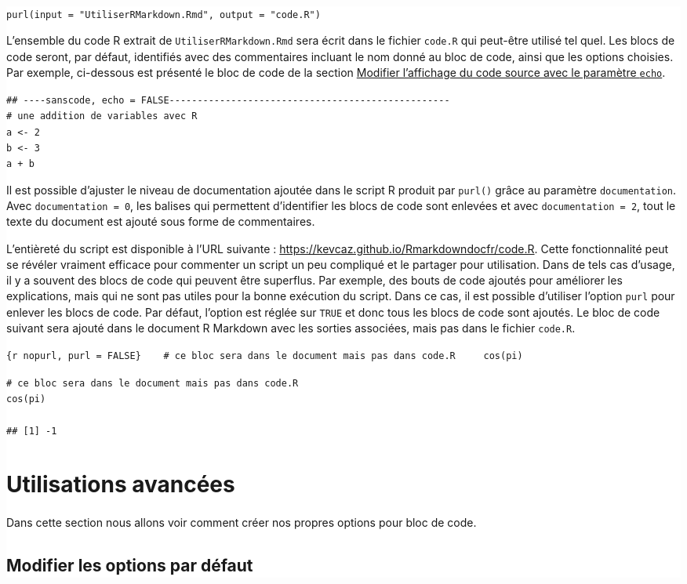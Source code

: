     purl(input = "UtiliserRMarkdown.Rmd", output = "code.R")

L’ensemble du code R extrait de `UtiliserRMarkdown.Rmd` sera écrit dans
le fichier `code.R` qui peut-être utilisé tel quel. Les blocs de code
seront, par défaut, identifiés avec des commentaires incluant le nom
donné au bloc de code, ainsi que les options choisies. Par exemple,
ci-dessous est présenté le bloc de code de la section [Modifier
l’affichage du code source avec le paramètre
`echo`](#modifier-laffichage-du-code-source-avec-le-paramètre-echo).

    ## ----sanscode, echo = FALSE--------------------------------------------------
    # une addition de variables avec R
    a <- 2
    b <- 3
    a + b

Il est possible d’ajuster le niveau de documentation ajoutée dans le
script R produit par `purl()` grâce au paramètre `documentation`. Avec
`documentation = 0`, les balises qui permettent d’identifier les blocs
de code sont enlevées et avec `documentation = 2`, tout le texte du
document est ajouté sous forme de commentaires.

L’entièreté du script est disponible à l’URL suivante&nbsp;:
<https://kevcaz.github.io/Rmarkdowndocfr/code.R>. Cette fonctionnalité
peut se révéler vraiment efficace pour commenter un script un peu
compliqué et le partager pour utilisation. Dans de tels cas d’usage, il
y a souvent des blocs de code qui peuvent être superflus. Par exemple,
des bouts de code ajoutés pour améliorer les explications, mais qui ne
sont pas utiles pour la bonne exécution du script. Dans ce cas, il est
possible d’utiliser l’option `purl` pour enlever les blocs de code. Par
défaut, l’option est réglée sur `TRUE` et donc tous les blocs de code
sont ajoutés. Le bloc de code suivant sera ajouté dans le document R
Markdown avec les sorties associées, mais pas dans le fichier `code.R`.

`{r nopurl, purl = FALSE}    # ce bloc sera dans le document mais pas dans code.R     cos(pi)`

    # ce bloc sera dans le document mais pas dans code.R 
    cos(pi)

    ## [1] -1

# Utilisations avancées

Dans cette section nous allons voir comment créer nos propres options
pour bloc de code.

## Modifier les options par défaut
